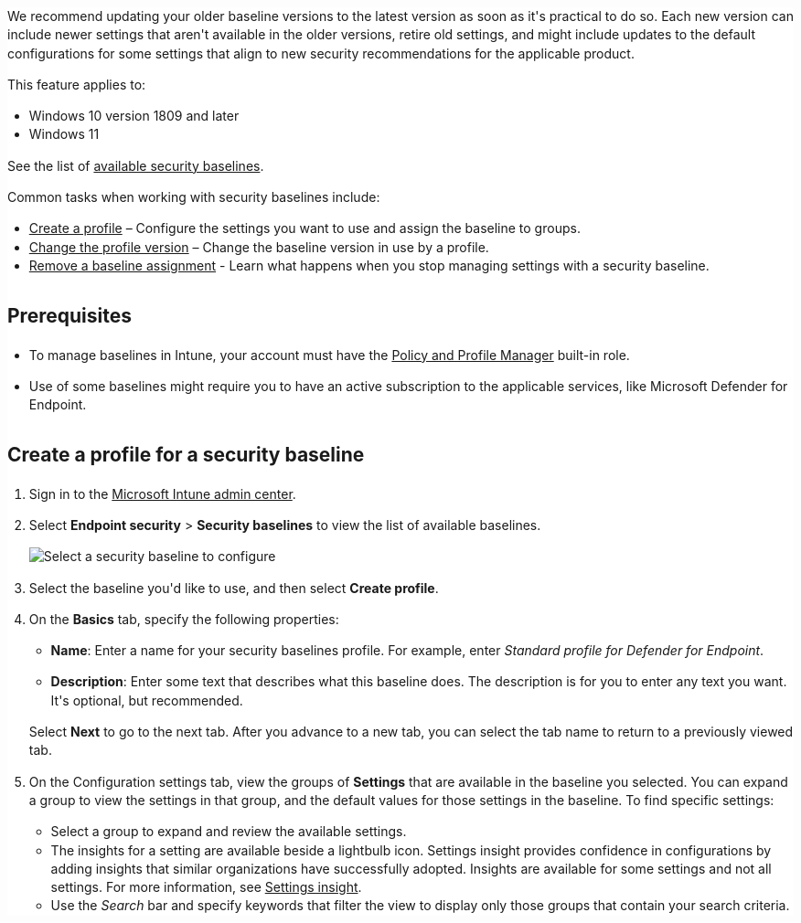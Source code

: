 We recommend updating your older baseline versions to the latest version as soon as it's practical to do so. Each new version can include newer settings that aren't available in the older versions, retire old settings, and might include updates to the default configurations for some settings that align to new security recommendations for the applicable product.


This feature applies to:

- Windows 10 version 1809 and later
- Windows 11

See the list of [available security baselines](../protect/security-baselines.md#available-security-baselines).

Common tasks when working with security baselines include:

- [Create a profile](#create-a-profile-for-a-security-baseline) – Configure the settings you want to use and assign the baseline to groups.
- [Change the profile version](#update-a-profile-to-the-latest-version) – Change the baseline version in use by a profile.
- [Remove a baseline assignment](#remove-a-security-baseline-assignment) - Learn what happens when you stop managing settings with a security baseline.

## Prerequisites

- To manage baselines in Intune, your account must have the [Policy and Profile Manager](../fundamentals/role-based-access-control.md#built-in-roles) built-in role.

- Use of some baselines might require you to have an active subscription to the applicable services, like Microsoft Defender for Endpoint.

## Create a profile for a security baseline

1. Sign in to the [Microsoft Intune admin center](https://go.microsoft.com/fwlink/?linkid=2109431).

2. Select **Endpoint security** > **Security baselines** to view the list of available baselines.

   ![Select a security baseline to configure](./media/security-baselines-configure/available-baselines.png)

3. Select the baseline you'd like to use, and then select **Create profile**.

4. On the **Basics** tab, specify the following properties:

   - **Name**: Enter a name for your security baselines profile. For example, enter *Standard profile for Defender for Endpoint*.

   - **Description**: Enter some text that describes what this baseline does. The description is for you to enter any text you want. It's optional, but recommended.

   Select **Next** to go to the next tab. After you advance to a new tab, you can select the tab name to return to a previously viewed tab.

5. On the Configuration settings tab, view the groups of **Settings** that are available in the baseline you selected. You can expand a group to view the settings in that group, and the default values for those settings in the baseline. To find specific settings:
   - Select a group to expand and review the available settings.
   - The insights for a setting are available beside a lightbulb icon. Settings insight provides confidence in configurations by adding insights that similar organizations have successfully adopted. Insights are available for some settings and not all settings. For more information, see [Settings insight](../fundamentals/settings-insight.md).
   - Use the *Search* bar and specify keywords that filter the view to display only those groups that contain your search criteria.
